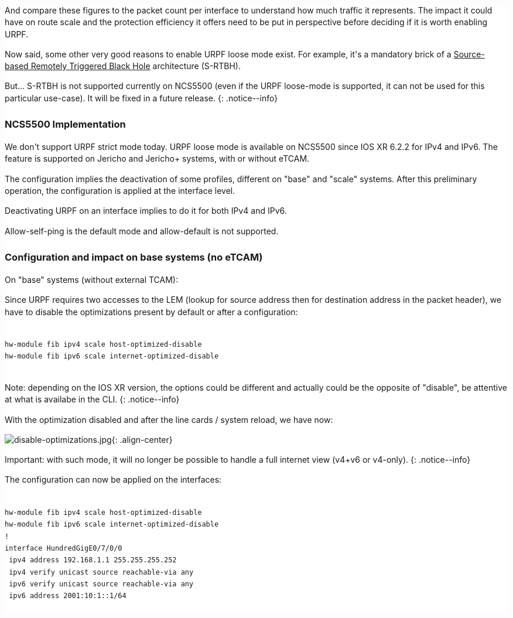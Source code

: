 And compare these figures to the packet count per interface to understand how much traffic it represents. The impact it could have on route scale and the protection efficiency it offers need to be put in perspective before deciding if it is worth enabling URPF.

Now said, some other very good reasons to enable URPF loose mode exist. For example, it's a mandatory brick of a [Source-based Remotely Triggered Black Hole](https://www.cisco.com/c/dam/en_us/about/security/intelligence/blackhole.pdf) architecture (S-RTBH).

But... S-RTBH is not supported currently on NCS5500 (even if the URPF loose-mode is supported, it can not be used for this particular use-case). It will be fixed in a future release.
{: .notice--info}

### NCS5500 Implementation

We don't support URPF strict mode today. URPF loose mode is available on NCS5500 since IOS XR 6.2.2 for IPv4 and IPv6. The feature is supported on Jericho and Jericho+ systems, with or without eTCAM.

The configuration implies the deactivation of some profiles, different on "base" and "scale" systems. After this preliminary operation, the configuration is applied at the interface level.

Deactivating URPF on an interface implies to do it for both IPv4 and IPv6.

Allow-self-ping is the default mode and allow-default is not supported.

### Configuration and impact on base systems (no eTCAM)

On "base" systems (without external TCAM):

Since URPF requires two accesses to the LEM (lookup for source address then for destination address in the packet header), we have to disable the optimizations present by default or after a configuration:

<div class="highlighter-rouge">
<pre class="highlight">
<code>
hw-module fib ipv4 scale host-optimized-disable
hw-module fib ipv6 scale internet-optimized-disable
</code>
</pre>
</div>

Note: depending on the IOS XR version, the options could be different and actually could be the opposite of "disable", be attentive at what is availabe in the CLI.
{: .notice--info}

With the optimization disabled and after the line cards / system reload, we have now:

![disable-optimizations.jpg]({{site.baseurl}}/images/disable-optimizations.jpg){: .align-center}

Important: with such mode, it will no longer be possible to handle a full internet view (v4+v6 or v4-only).
{: .notice--info}

The configuration can now be applied on the interfaces:

<div class="highlighter-rouge">
<pre class="highlight">
<code>
hw-module fib ipv4 scale host-optimized-disable
hw-module fib ipv6 scale internet-optimized-disable
!
interface HundredGigE0/7/0/0
 ipv4 address 192.168.1.1 255.255.255.252
 ipv4 verify unicast source reachable-via any
 ipv6 verify unicast source reachable-via any
 ipv6 address 2001:10:1::1/64
</code>
</pre>
</div>
